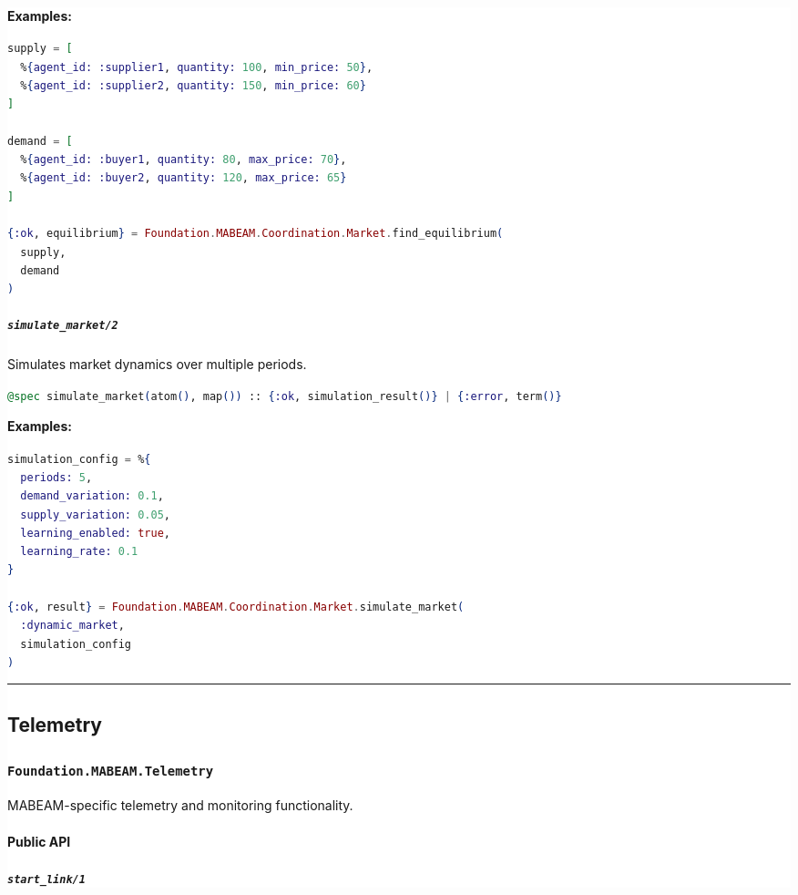 **Examples:**
```elixir
supply = [
  %{agent_id: :supplier1, quantity: 100, min_price: 50},
  %{agent_id: :supplier2, quantity: 150, min_price: 60}
]

demand = [
  %{agent_id: :buyer1, quantity: 80, max_price: 70},
  %{agent_id: :buyer2, quantity: 120, max_price: 65}
]

{:ok, equilibrium} = Foundation.MABEAM.Coordination.Market.find_equilibrium(
  supply,
  demand
)
```

##### `simulate_market/2`

Simulates market dynamics over multiple periods.

```elixir
@spec simulate_market(atom(), map()) :: {:ok, simulation_result()} | {:error, term()}
```

**Examples:**
```elixir
simulation_config = %{
  periods: 5,
  demand_variation: 0.1,
  supply_variation: 0.05,
  learning_enabled: true,
  learning_rate: 0.1
}

{:ok, result} = Foundation.MABEAM.Coordination.Market.simulate_market(
  :dynamic_market,
  simulation_config
)
```

---

## Telemetry

### `Foundation.MABEAM.Telemetry`

MABEAM-specific telemetry and monitoring functionality.

#### Public API

##### `start_link/1`

